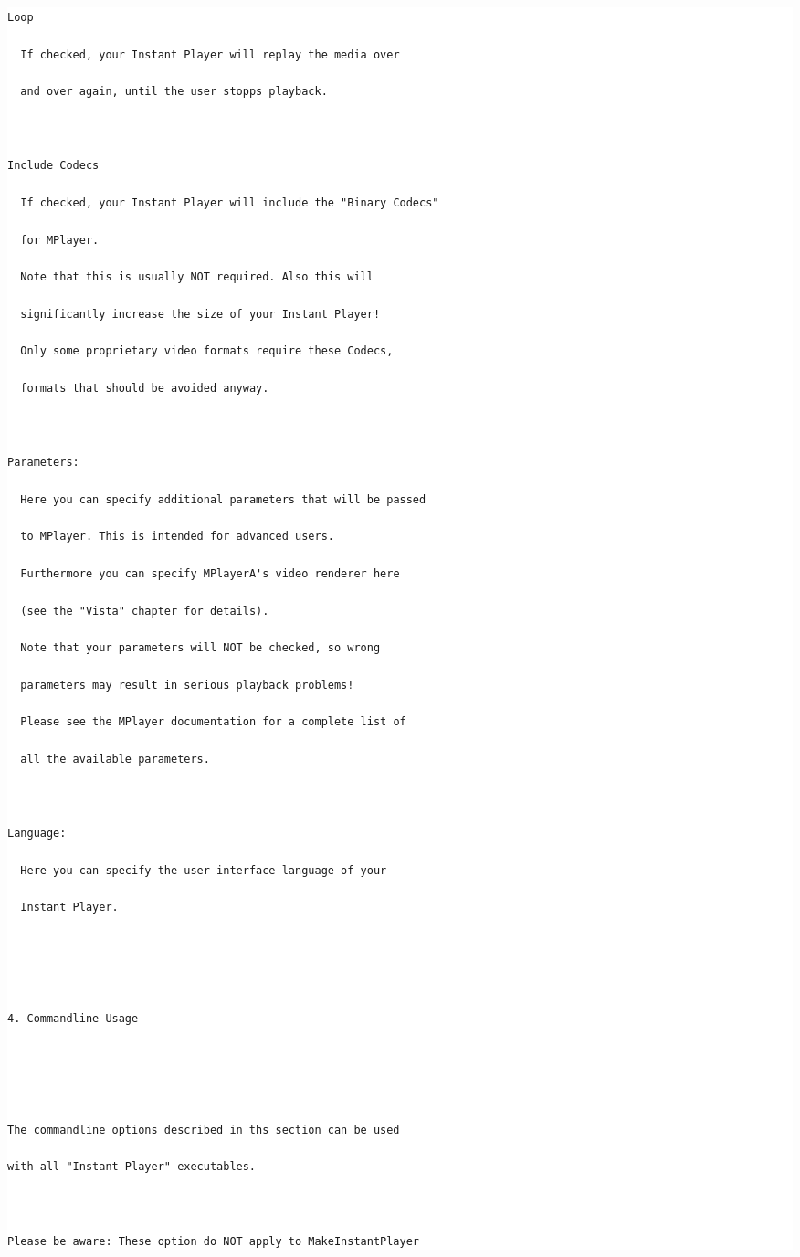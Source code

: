     

    Loop

      If checked, your Instant Player will replay the media over 

      and over again, until the user stopps playback.

    

    Include Codecs

      If checked, your Instant Player will include the "Binary Codecs" 

      for MPlayer.

      Note that this is usually NOT required. Also this will 

      significantly increase the size of your Instant Player!

      Only some proprietary video formats require these Codecs, 

      formats that should be avoided anyway.

    

    Parameters:

      Here you can specify additional parameters that will be passed 

      to MPlayer. This is intended for advanced users.

      Furthermore you can specify MPlayerA's video renderer here 

      (see the "Vista" chapter for details).

      Note that your parameters will NOT be checked, so wrong 

      parameters may result in serious playback problems!

      Please see the MPlayer documentation for a complete list of 

      all the available parameters.

      

    Language:

      Here you can specify the user interface language of your 

      Instant Player.

    

    

    4. Commandline Usage

    ________________________

    

    The commandline options described in ths section can be used 

    with all "Instant Player" executables.

    

    Please be aware: These option do NOT apply to MakeInstantPlayer 
